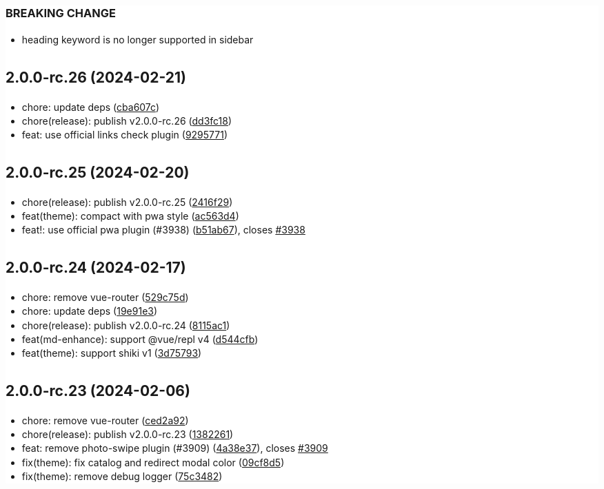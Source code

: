 ### BREAKING CHANGE

- heading keyword is no longer supported in sidebar

## 2.0.0-rc.26 (2024-02-21)

- chore: update deps ([cba607c](https://github.com/vuepress-theme-hope/vuepress-theme-hope/commit/cba607c))
- chore(release): publish v2.0.0-rc.26 ([dd3fc18](https://github.com/vuepress-theme-hope/vuepress-theme-hope/commit/dd3fc18))
- feat: use official links check plugin ([9295771](https://github.com/vuepress-theme-hope/vuepress-theme-hope/commit/9295771))

## 2.0.0-rc.25 (2024-02-20)

- chore(release): publish v2.0.0-rc.25 ([2416f29](https://github.com/vuepress-theme-hope/vuepress-theme-hope/commit/2416f29))
- feat(theme): compact with pwa style ([ac563d4](https://github.com/vuepress-theme-hope/vuepress-theme-hope/commit/ac563d4))
- feat!: use official pwa plugin (#3938) ([b51ab67](https://github.com/vuepress-theme-hope/vuepress-theme-hope/commit/b51ab67)), closes [#3938](https://github.com/vuepress-theme-hope/vuepress-theme-hope/issues/3938)

## 2.0.0-rc.24 (2024-02-17)

- chore: remove vue-router ([529c75d](https://github.com/vuepress-theme-hope/vuepress-theme-hope/commit/529c75d))
- chore: update deps ([19e91e3](https://github.com/vuepress-theme-hope/vuepress-theme-hope/commit/19e91e3))
- chore(release): publish v2.0.0-rc.24 ([8115ac1](https://github.com/vuepress-theme-hope/vuepress-theme-hope/commit/8115ac1))
- feat(md-enhance): support @vue/repl v4 ([d544cfb](https://github.com/vuepress-theme-hope/vuepress-theme-hope/commit/d544cfb))
- feat(theme): support shiki v1 ([3d75793](https://github.com/vuepress-theme-hope/vuepress-theme-hope/commit/3d75793))

## 2.0.0-rc.23 (2024-02-06)

- chore: remove vue-router ([ced2a92](https://github.com/vuepress-theme-hope/vuepress-theme-hope/commit/ced2a92))
- chore(release): publish v2.0.0-rc.23 ([1382261](https://github.com/vuepress-theme-hope/vuepress-theme-hope/commit/1382261))
- feat: remove photo-swipe plugin (#3909) ([4a38e37](https://github.com/vuepress-theme-hope/vuepress-theme-hope/commit/4a38e37)), closes [#3909](https://github.com/vuepress-theme-hope/vuepress-theme-hope/issues/3909)
- fix(theme): fix catalog and redirect modal color ([09cf8d5](https://github.com/vuepress-theme-hope/vuepress-theme-hope/commit/09cf8d5))
- fix(theme): remove debug logger ([75c3482](https://github.com/vuepress-theme-hope/vuepress-theme-hope/commit/75c3482))
